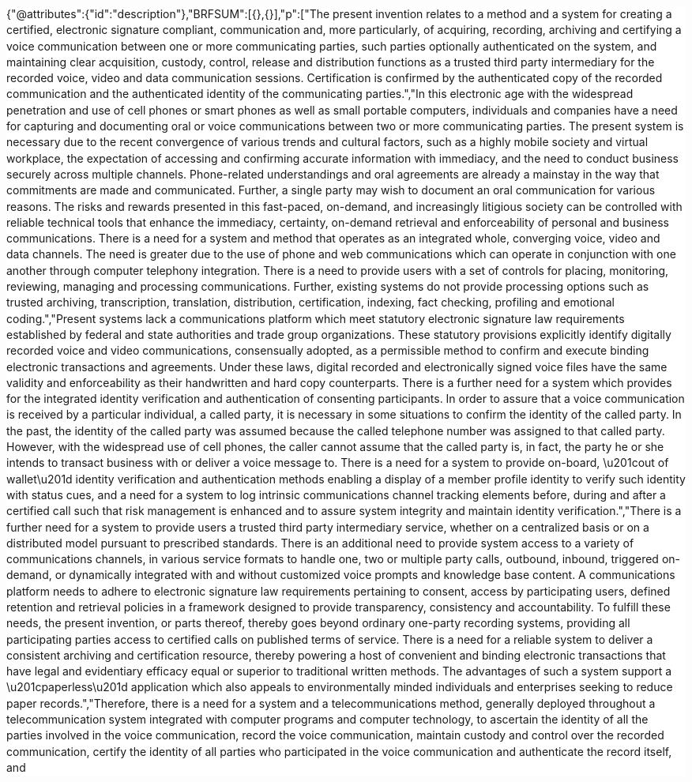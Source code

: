{"@attributes":{"id":"description"},"BRFSUM":[{},{}],"p":["The present invention relates to a method and a system for creating a certified, electronic signature compliant, communication and, more particularly, of acquiring, recording, archiving and certifying a voice communication between one or more communicating parties, such parties optionally authenticated on the system, and maintaining clear acquisition, custody, control, release and distribution functions as a trusted third party intermediary for the recorded voice, video and data communication sessions. Certification is confirmed by the authenticated copy of the recorded communication and the authenticated identity of the communicating parties.","In this electronic age with the widespread penetration and use of cell phones or smart phones as well as small portable computers, individuals and companies have a need for capturing and documenting oral or voice communications between two or more communicating parties. The present system is necessary due to the recent convergence of various trends and cultural factors, such as a highly mobile society and virtual workplace, the expectation of accessing and confirming accurate information with immediacy, and the need to conduct business securely across multiple channels. Phone-related understandings and oral agreements are already a mainstay in the way that commitments are made and communicated. Further, a single party may wish to document an oral communication for various reasons. The risks and rewards presented in this fast-paced, on-demand, and increasingly litigious society can be controlled with reliable technical tools that enhance the immediacy, certainty, on-demand retrieval and enforceability of personal and business communications. There is a need for a system and method that operates as an integrated whole, converging voice, video and data channels. The need is greater due to the use of phone and web communications which can operate in conjunction with one another through computer telephony integration. There is a need to provide users with a set of controls for placing, monitoring, reviewing, managing and processing communications. Further, existing systems do not provide processing options such as trusted archiving, transcription, translation, distribution, certification, indexing, fact checking, profiling and emotional coding.","Present systems lack a communications platform which meet statutory electronic signature law requirements established by federal and state authorities and trade group organizations. These statutory provisions explicitly identify digitally recorded voice and video communications, consensually adopted, as a permissible method to confirm and execute binding electronic transactions and agreements. Under these laws, digital recorded and electronically signed voice files have the same validity and enforceability as their handwritten and hard copy counterparts. There is a further need for a system which provides for the integrated identity verification and authentication of consenting participants. In order to assure that a voice communication is received by a particular individual, a called party, it is necessary in some situations to confirm the identity of the called party. In the past, the identity of the called party was assumed because the called telephone number was assigned to that called party. However, with the widespread use of cell phones, the caller cannot assume that the called party is, in fact, the party he or she intends to transact business with or deliver a voice message to. There is a need for a system to provide on-board, \u201cout of wallet\u201d identity verification and authentication methods enabling a display of a member profile identity to verify such identity with status cues, and a need for a system to log intrinsic communications channel tracking elements before, during and after a certified call such that risk management is enhanced and to assure system integrity and maintain identity verification.","There is a further need for a system to provide users a trusted third party intermediary service, whether on a centralized basis or on a distributed model pursuant to prescribed standards. There is an additional need to provide system access to a variety of communications channels, in various service formats to handle one, two or multiple party calls, outbound, inbound, triggered on-demand, or dynamically integrated with and without customized voice prompts and knowledge base content. A communications platform needs to adhere to electronic signature law requirements pertaining to consent, access by participating users, defined retention and retrieval policies in a framework designed to provide transparency, consistency and accountability. To fulfill these needs, the present invention, or parts thereof, thereby goes beyond ordinary one-party recording systems, providing all participating parties access to certified calls on published terms of service. There is a need for a reliable system to deliver a consistent archiving and certification resource, thereby powering a host of convenient and binding electronic transactions that have legal and evidentiary efficacy equal or superior to traditional written methods. The advantages of such a system support a \u201cpaperless\u201d application which also appeals to environmentally minded individuals and enterprises seeking to reduce paper records.","Therefore, there is a need for a system and a telecommunications method, generally deployed throughout a telecommunication system integrated with computer programs and computer technology, to ascertain the identity of all the parties involved in the voice communication, record the voice communication, maintain custody and control over the recorded communication, certify the identity of all parties who participated in the voice communication and authenticate the record itself, and